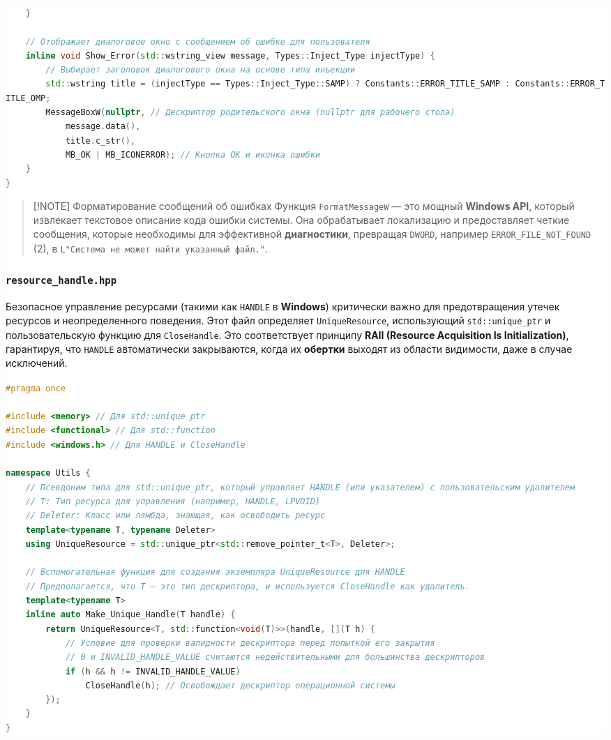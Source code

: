 ```cpp
    }

    // Отображает диалоговое окно с сообщением об ошибке для пользователя
    inline void Show_Error(std::wstring_view message, Types::Inject_Type injectType) {
        // Выбирает заголовок диалогового окна на основе типа инъекции
        std::wstring title = (injectType == Types::Inject_Type::SAMP) ? Constants::ERROR_TITLE_SAMP : Constants::ERROR_TITLE_OMP;
        MessageBoxW(nullptr, // Дескриптор родительского окна (nullptr для рабочего стола)
            message.data(), 
            title.c_str(), 
            MB_OK | MB_ICONERROR); // Кнопка OK и иконка ошибки
    }
}
```

> [!NOTE] Форматирование сообщений об ошибках
> Функция `FormatMessageW` — это мощный **Windows API**, который извлекает текстовое описание кода ошибки системы. Она обрабатывает локализацию и предоставляет четкие сообщения, которые необходимы для эффективной **диагностики**, превращая `DWORD`, например `ERROR_FILE_NOT_FOUND` (2), в `L"Система не может найти указанный файл."`.

### `resource_handle.hpp`

Безопасное управление ресурсами (такими как `HANDLE` в **Windows**) критически важно для предотвращения утечек ресурсов и неопределенного поведения. Этот файл определяет `UniqueResource`, использующий `std::unique_ptr` и пользовательскую функцию для `CloseHandle`. Это соответствует принципу **RAII (Resource Acquisition Is Initialization)**, гарантируя, что `HANDLE` автоматически закрываются, когда их **обертки** выходят из области видимости, даже в случае исключений.

```cpp
#pragma once

#include <memory> // Для std::unique_ptr
#include <functional> // Для std::function
#include <windows.h> // Для HANDLE и CloseHandle

namespace Utils {
    // Псевдоним типа для std::unique_ptr, который управляет HANDLE (или указателем) с пользовательским удалителем
    // T: Тип ресурса для управления (например, HANDLE, LPVOID)
    // Deleter: Класс или лямбда, знающая, как освободить ресурс
    template<typename T, typename Deleter>
    using UniqueResource = std::unique_ptr<std::remove_pointer_t<T>, Deleter>;

    // Вспомогательная функция для создания экземпляра UniqueResource для HANDLE
    // Предполагается, что T — это тип дескриптора, и используется CloseHandle как удалитель.
    template<typename T>
    inline auto Make_Unique_Handle(T handle) {
        return UniqueResource<T, std::function<void(T)>>(handle, [](T h) {
            // Условие для проверки валидности дескриптора перед попыткой его закрытия
            // 0 и INVALID_HANDLE_VALUE считаются недействительными для большинства дескрипторов
            if (h && h != INVALID_HANDLE_VALUE)
                CloseHandle(h); // Освобождает дескриптор операционной системы
        });
    }
}
```
